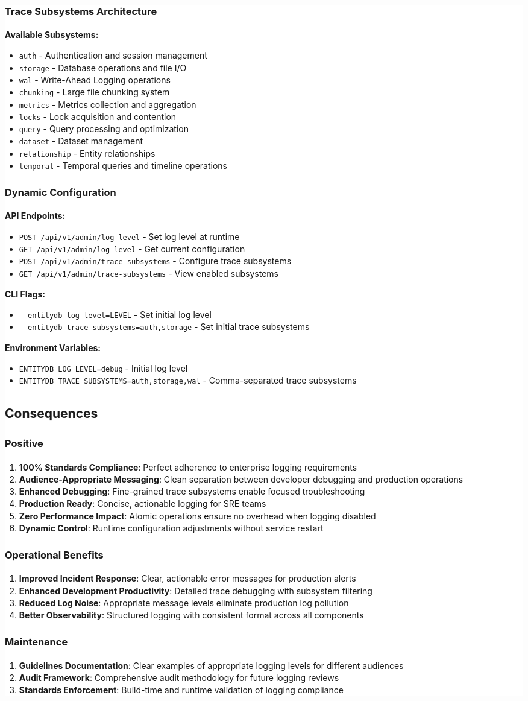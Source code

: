 ### Trace Subsystems Architecture

**Available Subsystems:**
- `auth` - Authentication and session management
- `storage` - Database operations and file I/O
- `wal` - Write-Ahead Logging operations
- `chunking` - Large file chunking system
- `metrics` - Metrics collection and aggregation
- `locks` - Lock acquisition and contention
- `query` - Query processing and optimization
- `dataset` - Dataset management
- `relationship` - Entity relationships
- `temporal` - Temporal queries and timeline operations

### Dynamic Configuration

**API Endpoints:**
- `POST /api/v1/admin/log-level` - Set log level at runtime
- `GET /api/v1/admin/log-level` - Get current configuration
- `POST /api/v1/admin/trace-subsystems` - Configure trace subsystems
- `GET /api/v1/admin/trace-subsystems` - View enabled subsystems

**CLI Flags:**
- `--entitydb-log-level=LEVEL` - Set initial log level
- `--entitydb-trace-subsystems=auth,storage` - Set initial trace subsystems

**Environment Variables:**
- `ENTITYDB_LOG_LEVEL=debug` - Initial log level
- `ENTITYDB_TRACE_SUBSYSTEMS=auth,storage,wal` - Comma-separated trace subsystems

## Consequences

### Positive

1. **100% Standards Compliance**: Perfect adherence to enterprise logging requirements
2. **Audience-Appropriate Messaging**: Clean separation between developer debugging and production operations
3. **Enhanced Debugging**: Fine-grained trace subsystems enable focused troubleshooting
4. **Production Ready**: Concise, actionable logging for SRE teams
5. **Zero Performance Impact**: Atomic operations ensure no overhead when logging disabled
6. **Dynamic Control**: Runtime configuration adjustments without service restart

### Operational Benefits

1. **Improved Incident Response**: Clear, actionable error messages for production alerts
2. **Enhanced Development Productivity**: Detailed trace debugging with subsystem filtering
3. **Reduced Log Noise**: Appropriate message levels eliminate production log pollution
4. **Better Observability**: Structured logging with consistent format across all components

### Maintenance

1. **Guidelines Documentation**: Clear examples of appropriate logging levels for different audiences
2. **Audit Framework**: Comprehensive audit methodology for future logging reviews
3. **Standards Enforcement**: Build-time and runtime validation of logging compliance
